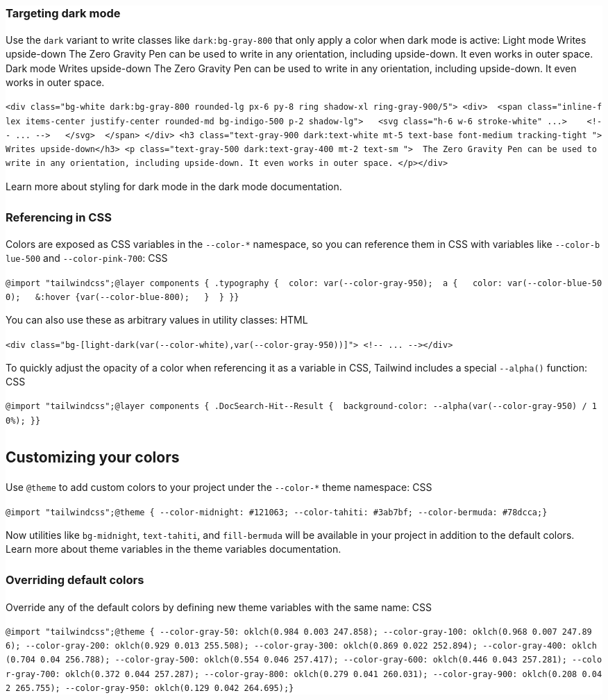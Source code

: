### Targeting dark mode
Use the `dark` variant to write classes like `dark:bg-gray-800` that only apply a color when dark mode is active:
Light mode
Writes upside-down
The Zero Gravity Pen can be used to write in any orientation, including upside-down. It even works in outer space.
Dark mode
Writes upside-down
The Zero Gravity Pen can be used to write in any orientation, including upside-down. It even works in outer space.
```
<div class="bg-white dark:bg-gray-800 rounded-lg px-6 py-8 ring shadow-xl ring-gray-900/5"> <div>  <span class="inline-flex items-center justify-center rounded-md bg-indigo-500 p-2 shadow-lg">   <svg class="h-6 w-6 stroke-white" ...>    <!-- ... -->   </svg>  </span> </div> <h3 class="text-gray-900 dark:text-white mt-5 text-base font-medium tracking-tight ">Writes upside-down</h3> <p class="text-gray-500 dark:text-gray-400 mt-2 text-sm ">  The Zero Gravity Pen can be used to write in any orientation, including upside-down. It even works in outer space. </p></div>
```

Learn more about styling for dark mode in the dark mode documentation.
### Referencing in CSS
Colors are exposed as CSS variables in the `--color-*` namespace, so you can reference them in CSS with variables like `--color-blue-500` and `--color-pink-700`:
CSS
```
@import "tailwindcss";@layer components { .typography {  color: var(--color-gray-950);  a {   color: var(--color-blue-500);   &:hover {var(--color-blue-800);   }  } }}
```

You can also use these as arbitrary values in utility classes:
HTML
```
<div class="bg-[light-dark(var(--color-white),var(--color-gray-950))]"> <!-- ... --></div>
```

To quickly adjust the opacity of a color when referencing it as a variable in CSS, Tailwind includes a special `--alpha()` function:
CSS
```
@import "tailwindcss";@layer components { .DocSearch-Hit--Result {  background-color: --alpha(var(--color-gray-950) / 10%); }}
```

## Customizing your colors
Use `@theme` to add custom colors to your project under the `--color-*` theme namespace:
CSS
```
@import "tailwindcss";@theme { --color-midnight: #121063; --color-tahiti: #3ab7bf; --color-bermuda: #78dcca;}
```

Now utilities like `bg-midnight`, `text-tahiti`, and `fill-bermuda` will be available in your project in addition to the default colors.
Learn more about theme variables in the theme variables documentation.
### Overriding default colors
Override any of the default colors by defining new theme variables with the same name:
CSS
```
@import "tailwindcss";@theme { --color-gray-50: oklch(0.984 0.003 247.858); --color-gray-100: oklch(0.968 0.007 247.896); --color-gray-200: oklch(0.929 0.013 255.508); --color-gray-300: oklch(0.869 0.022 252.894); --color-gray-400: oklch(0.704 0.04 256.788); --color-gray-500: oklch(0.554 0.046 257.417); --color-gray-600: oklch(0.446 0.043 257.281); --color-gray-700: oklch(0.372 0.044 257.287); --color-gray-800: oklch(0.279 0.041 260.031); --color-gray-900: oklch(0.208 0.042 265.755); --color-gray-950: oklch(0.129 0.042 264.695);}
```